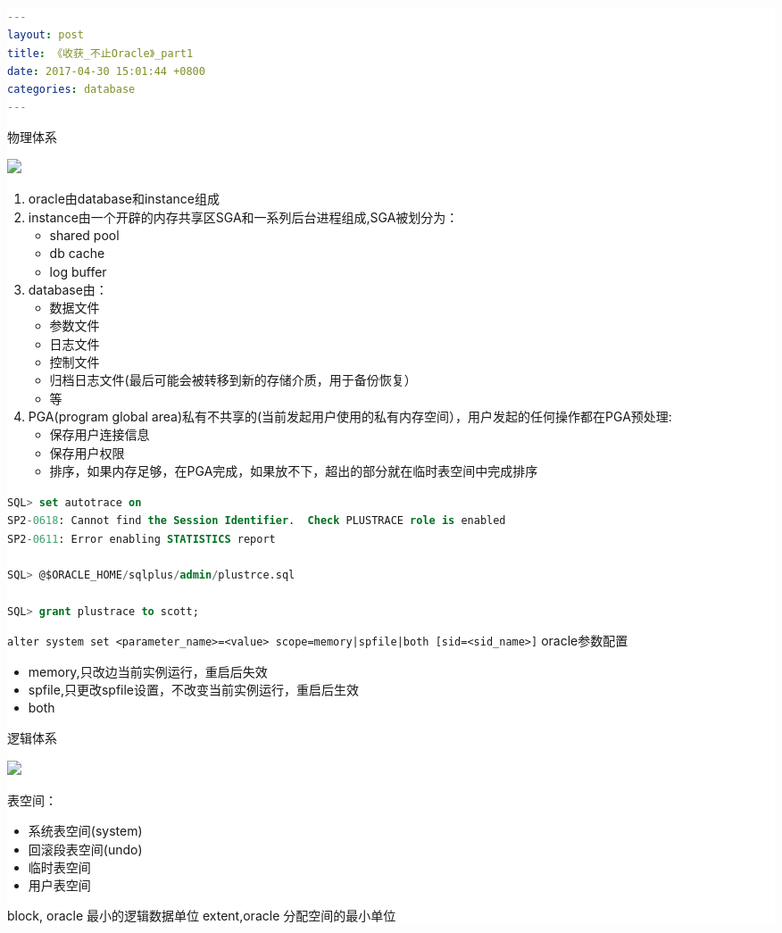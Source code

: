 ```yaml
---
layout: post
title: 《收获_不止Oracle》_part1
date: 2017-04-30 15:01:44 +0800
categories: database
---
```


物理体系

<img src="{{ site.url }}/assets/oracle_study_1.jpg" style="width:80%"/>

1. oracle由database和instance组成
2. instance由一个开辟的内存共享区SGA和一系列后台进程组成,SGA被划分为：
    - shared pool
    - db cache
    - log buffer
3. database由：
    - 数据文件
    - 参数文件
    - 日志文件
    - 控制文件
    - 归档日志文件(最后可能会被转移到新的存储介质，用于备份恢复）
    - 等
4. PGA(program global area)私有不共享的(当前发起用户使用的私有内存空间），用户发起的任何操作都在PGA预处理:
    - 保存用户连接信息
    - 保存用户权限
    - 排序，如果内存足够，在PGA完成，如果放不下，超出的部分就在临时表空间中完成排序

``` sql
SQL> set autotrace on
SP2-0618: Cannot find the Session Identifier.  Check PLUSTRACE role is enabled
SP2-0611: Error enabling STATISTICS report

SQL> @$ORACLE_HOME/sqlplus/admin/plustrce.sql

SQL> grant plustrace to scott;
```

`alter system set <parameter_name>=<value> scope=memory|spfile|both [sid=<sid_name>]` oracle参数配置
- memory,只改边当前实例运行，重启后失效
- spfile,只更改spfile设置，不改变当前实例运行，重启后生效
- both

逻辑体系

<img src="{{ site.url }}/assets/oracle_study_2.jpg" style="width:80%"/>

表空间：
- 系统表空间(system)
- 回滚段表空间(undo)
- 临时表空间
- 用户表空间

block, oracle 最小的逻辑数据单位
extent,oracle 分配空间的最小单位

